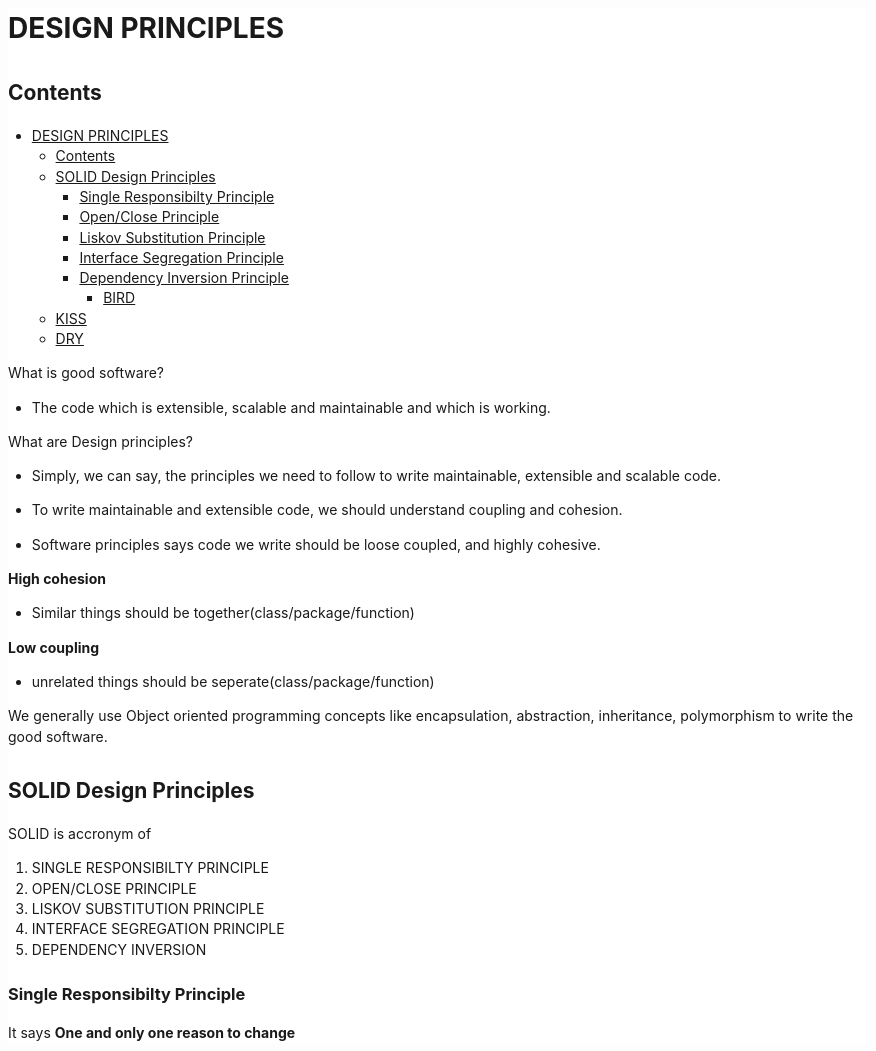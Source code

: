 # DESIGN PRINCIPLES

## Contents

- [DESIGN PRINCIPLES](#design-principles)
  - [Contents](#contents)
  - [SOLID Design Principles](#solid-design-principles)
    - [Single Responsibilty Principle](#single-responsibilty-principle)
    - [Open/Close Principle](#openclose-principle)
    - [Liskov Substitution Principle](#liskov-substitution-principle)
    - [Interface Segregation Principle](#interface-segregation-principle)
    - [Dependency Inversion Principle](#dependency-inversion-principle)
      - [BIRD](#bird)
  - [KISS](#kiss)
  - [DRY](#dry)

What is good software?

- The code which is extensible, scalable and maintainable and which is working.

What are Design principles?

- Simply, we can say, the principles we need to follow to write maintainable, extensible and scalable code.

- To write maintainable and extensible code, we should understand coupling and cohesion.

- Software principles says code we write should be loose coupled, and highly cohesive.

**High cohesion**

- Similar things should be together(class/package/function)

**Low coupling**

- unrelated things should be seperate(class/package/function)

We generally use Object oriented programming concepts like encapsulation, abstraction, inheritance, polymorphism to write the good software.

## SOLID Design Principles

SOLID is accronym of

1. SINGLE RESPONSIBILTY PRINCIPLE
2. OPEN/CLOSE PRINCIPLE
3. LISKOV SUBSTITUTION PRINCIPLE
4. INTERFACE SEGREGATION PRINCIPLE
5. DEPENDENCY INVERSION

### Single Responsibilty Principle

It says
**One and only one reason to change**
